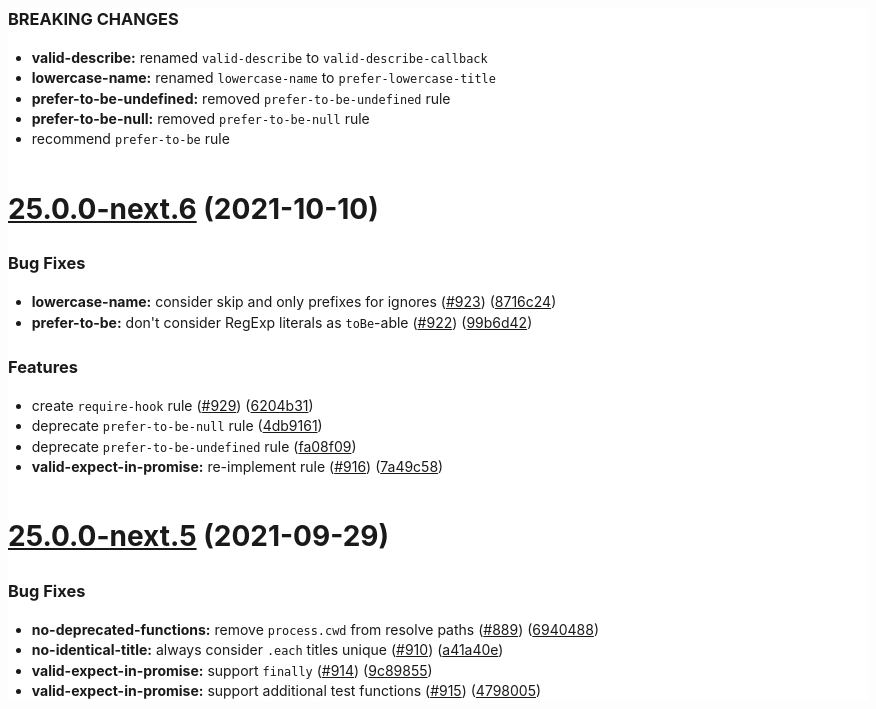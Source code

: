 
### BREAKING CHANGES

* **valid-describe:** renamed `valid-describe` to `valid-describe-callback`
* **lowercase-name:** renamed `lowercase-name` to `prefer-lowercase-title`
* **prefer-to-be-undefined:** removed `prefer-to-be-undefined` rule
* **prefer-to-be-null:** removed `prefer-to-be-null` rule
* recommend `prefer-to-be` rule

# [25.0.0-next.6](https://github.com/jest-community/eslint-plugin-jest/compare/v25.0.0-next.5...v25.0.0-next.6) (2021-10-10)


### Bug Fixes

* **lowercase-name:** consider skip and only prefixes for ignores ([#923](https://github.com/jest-community/eslint-plugin-jest/issues/923)) ([8716c24](https://github.com/jest-community/eslint-plugin-jest/commit/8716c24678ea7dc7c9f692b573d1ea19a67efd84))
* **prefer-to-be:** don't consider RegExp literals as `toBe`-able ([#922](https://github.com/jest-community/eslint-plugin-jest/issues/922)) ([99b6d42](https://github.com/jest-community/eslint-plugin-jest/commit/99b6d429e697d60645b4bc64ee4ae34d7016118c))


### Features

* create `require-hook` rule ([#929](https://github.com/jest-community/eslint-plugin-jest/issues/929)) ([6204b31](https://github.com/jest-community/eslint-plugin-jest/commit/6204b311e849b51a0e4705015575139f590ae7a4))
* deprecate `prefer-to-be-null` rule ([4db9161](https://github.com/jest-community/eslint-plugin-jest/commit/4db91612e988e84ac2facbfe466331b22eeccec9))
* deprecate `prefer-to-be-undefined` rule ([fa08f09](https://github.com/jest-community/eslint-plugin-jest/commit/fa08f0944e89915fb215bbeff970f12459121cb8))
* **valid-expect-in-promise:** re-implement rule ([#916](https://github.com/jest-community/eslint-plugin-jest/issues/916)) ([7a49c58](https://github.com/jest-community/eslint-plugin-jest/commit/7a49c5831e3d85a60c11e385203b8f83d98ad580))

# [25.0.0-next.5](https://github.com/jest-community/eslint-plugin-jest/compare/v25.0.0-next.4...v25.0.0-next.5) (2021-09-29)


### Bug Fixes

* **no-deprecated-functions:** remove `process.cwd` from resolve paths ([#889](https://github.com/jest-community/eslint-plugin-jest/issues/889)) ([6940488](https://github.com/jest-community/eslint-plugin-jest/commit/6940488d7b5a47577e2823e6d4385b511c5becf4))
* **no-identical-title:** always consider `.each` titles unique ([#910](https://github.com/jest-community/eslint-plugin-jest/issues/910)) ([a41a40e](https://github.com/jest-community/eslint-plugin-jest/commit/a41a40eafaf1db444ba940cccd2014cb0dc41be9))
* **valid-expect-in-promise:** support `finally` ([#914](https://github.com/jest-community/eslint-plugin-jest/issues/914)) ([9c89855](https://github.com/jest-community/eslint-plugin-jest/commit/9c89855d23534272230afe6d9e665b8e11ef3075))
* **valid-expect-in-promise:** support additional test functions ([#915](https://github.com/jest-community/eslint-plugin-jest/issues/915)) ([4798005](https://github.com/jest-community/eslint-plugin-jest/commit/47980058d8d1ff86ee69a376c4edd182d462d594))
